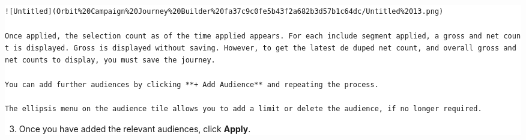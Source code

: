     ![Untitled](Orbit%20Campaign%20Journey%20Builder%20fa37c9c0fe5b43f2a682b3d57b1c64dc/Untitled%2013.png)
    
    Once applied, the selection count as of the time applied appears. For each include segment applied, a gross and net count is displayed. Gross is displayed without saving. However, to get the latest de duped net count, and overall gross and net counts to display, you must save the journey. 
    
    You can add further audiences by clicking **+ Add Audience** and repeating the process. 
    
    The ellipsis menu on the audience tile allows you to add a limit or delete the audience, if no longer required. 
    
3. Once you have added the relevant audiences, click **Apply**.
